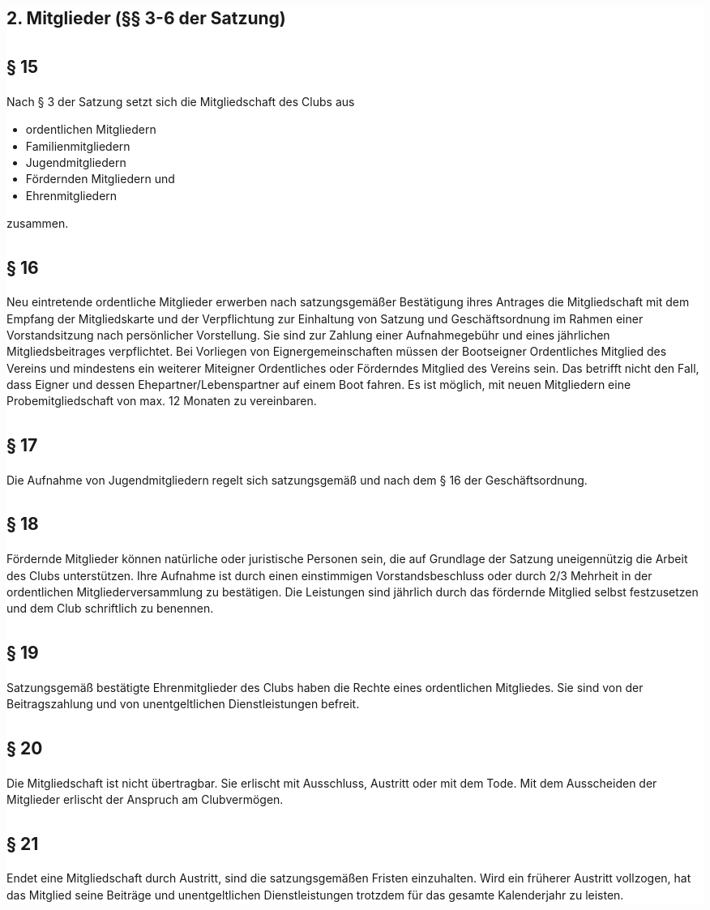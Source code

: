 ## 2. Mitglieder (§§ 3-6 der Satzung)

## § 15
Nach § 3 der Satzung setzt sich die Mitgliedschaft des Clubs aus
- ordentlichen Mitgliedern
- Familienmitgliedern
- Jugendmitgliedern
- Fördernden Mitgliedern und
- Ehrenmitgliedern

zusammen.

## § 16
Neu eintretende ordentliche Mitglieder erwerben nach satzungsgemäßer Bestätigung ihres Antrages die Mitgliedschaft mit dem Empfang der Mitgliedskarte und der Verpflichtung zur Einhaltung von Satzung und Geschäftsordnung im Rahmen einer Vorstandsitzung nach persönlicher Vorstellung. Sie sind zur Zahlung einer Aufnahmegebühr und eines jährlichen Mitgliedsbeitrages verpflichtet. Bei Vorliegen von Eignergemeinschaften müssen der Bootseigner Ordentliches Mitglied des Vereins und mindestens ein weiterer Miteigner Ordentliches oder Förderndes Mitglied des Vereins sein. Das betrifft nicht den Fall, dass Eigner und dessen Ehepartner/Lebenspartner auf einem Boot fahren.
Es ist möglich, mit neuen Mitgliedern eine Probemitgliedschaft von max. 12 Monaten zu vereinbaren.

## § 17
Die Aufnahme von Jugendmitgliedern regelt sich satzungsgemäß und nach dem § 16 der Geschäftsordnung.

## § 18
Fördernde Mitglieder können natürliche oder juristische Personen sein, die auf Grundlage der Satzung uneigennützig die Arbeit des Clubs unterstützen. Ihre Aufnahme ist durch einen einstimmigen Vorstandsbeschluss oder durch 2/3 Mehrheit in der ordentlichen Mitgliederversammlung zu bestätigen. Die Leistungen sind jährlich durch das fördernde Mitglied selbst festzusetzen und dem Club schriftlich zu benennen.

## § 19
Satzungsgemäß bestätigte Ehrenmitglieder des Clubs haben die Rechte eines ordentlichen Mitgliedes. Sie sind von der Beitragszahlung und von unentgeltlichen Dienstleistungen befreit.

## § 20
Die Mitgliedschaft ist nicht übertragbar. Sie erlischt mit Ausschluss, Austritt oder mit dem Tode. Mit dem Ausscheiden der Mitglieder erlischt der Anspruch am Clubvermögen.

## § 21
Endet eine Mitgliedschaft durch Austritt, sind die satzungsgemäßen Fristen einzuhalten. Wird ein früherer Austritt vollzogen, hat das Mitglied seine Beiträge und unentgeltlichen Dienstleistungen trotzdem für das gesamte Kalenderjahr zu leisten.
